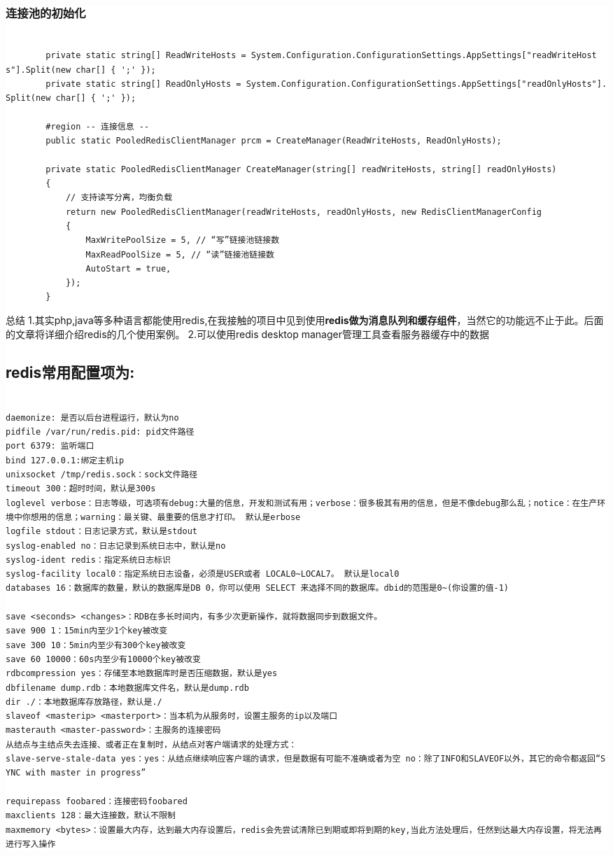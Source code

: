 ###  连接池的初始化 
```

        private static string[] ReadWriteHosts = System.Configuration.ConfigurationSettings.AppSettings["readWriteHosts"].Split(new char[] { ';' });
        private static string[] ReadOnlyHosts = System.Configuration.ConfigurationSettings.AppSettings["readOnlyHosts"].Split(new char[] { ';' });

        #region -- 连接信息 --
        public static PooledRedisClientManager prcm = CreateManager(ReadWriteHosts, ReadOnlyHosts);

        private static PooledRedisClientManager CreateManager(string[] readWriteHosts, string[] readOnlyHosts)
        {
            // 支持读写分离，均衡负载  
            return new PooledRedisClientManager(readWriteHosts, readOnlyHosts, new RedisClientManagerConfig
            {
                MaxWritePoolSize = 5, // “写”链接池链接数  
                MaxReadPoolSize = 5, // “读”链接池链接数  
                AutoStart = true,
            });
        }

``` 
总结
1.其实php,java等多种语言都能使用redis,在我接触的项目中见到使用**redis做为消息队列和缓存组件**，当然它的功能远不止于此。后面的文章将详细介绍redis的几个使用案例。
2.可以使用redis desktop manager管理工具查看服务器缓存中的数据

##  redis常用配置项为: 

```

daemonize: 是否以后台进程运行，默认为no
pidfile /var/run/redis.pid: pid文件路径
port 6379: 监听端口
bind 127.0.0.1:绑定主机ip
unixsocket /tmp/redis.sock：sock文件路径
timeout 300：超时时间，默认是300s
loglevel verbose：日志等级，可选项有debug:大量的信息，开发和测试有用；verbose：很多极其有用的信息，但是不像debug那么乱；notice：在生产环境中你想用的信息；warning：最关键、最重要的信息才打印。 默认是erbose
logfile stdout：日志记录方式，默认是stdout
syslog-enabled no：日志记录到系统日志中，默认是no
syslog-ident redis：指定系统日志标识
syslog-facility local0：指定系统日志设备，必须是USER或者 LOCAL0~LOCAL7。 默认是local0
databases 16：数据库的数量，默认的数据库是DB 0，你可以使用 SELECT 来选择不同的数据库。dbid的范围是0~(你设置的值-1)

save <seconds> <changes>：RDB在多长时间内，有多少次更新操作，就将数据同步到数据文件。
save 900 1：15min内至少1个key被改变
save 300 10：5min内至少有300个key被改变
save 60 10000：60s内至少有10000个key被改变
rdbcompression yes：存储至本地数据库时是否压缩数据，默认是yes
dbfilename dump.rdb：本地数据库文件名，默认是dump.rdb
dir ./：本地数据库存放路径，默认是./
slaveof <masterip> <masterport>：当本机为从服务时，设置主服务的ip以及端口
masterauth <master-password>：主服务的连接密码
从结点与主结点失去连接、或者正在复制时，从结点对客户端请求的处理方式：
slave-serve-stale-data yes：yes：从结点继续响应客户端的请求，但是数据有可能不准确或者为空 no：除了INFO和SLAVEOF以外，其它的命令都返回“SYNC with master in progress”

requirepass foobared：连接密码foobared
maxclients 128：最大连接数，默认不限制
maxmemory <bytes>：设置最大内存，达到最大内存设置后，redis会先尝试清除已到期或即将到期的key,当此方法处理后，任然到达最大内存设置，将无法再进行写入操作
```